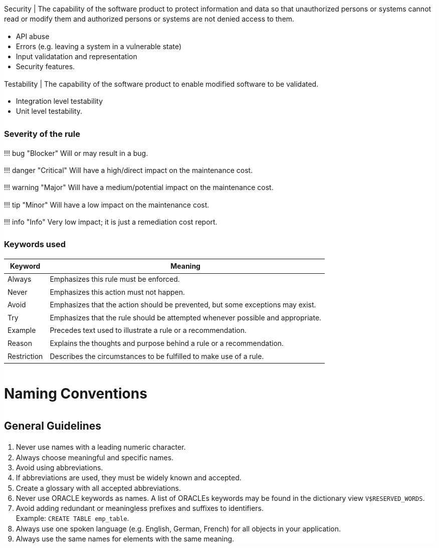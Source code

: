 Security | The capability of the software product to protect information and data so that unauthorized persons or systems cannot read or modify them and authorized persons or systems are not denied access to them.<ul><li>API abuse</li><li>Errors (e.g. leaving a system in a vulnerable state)</li><li>Input validatation and representation</li><li>Security features.</li></ul>
Testability | The capability of the software product to enable modified software to be validated.<ul><li>Integration level testability</li><li>Unit level testability.</li></ul>

### Severity of the rule

!!! bug "Blocker"
    Will or may result in a bug.

!!! danger "Critical"
    Will have a high/direct impact on the maintenance cost.

!!! warning "Major"
    Will have a medium/potential impact on the maintenance cost.

!!! tip "Minor"
    Will have a low impact on the maintenance cost.

!!! info "Info"
    Very low impact; it is just a remediation cost report.

### Keywords used

Keyword     | Meaning
----------- | -------
Always      | Emphasizes this rule must be enforced.
Never       | Emphasizes this action must not happen.
Avoid       | Emphasizes that the action should be prevented, but some exceptions may exist.
Try         | Emphasizes that the rule should be attempted whenever possible and appropriate.
Example     | Precedes text used to illustrate a rule or a recommendation.
Reason      | Explains the thoughts and purpose behind a rule or a recommendation.
Restriction | Describes the circumstances to be fulfilled to make use of a rule.
# Naming Conventions

## General Guidelines

1. Never use names with a leading numeric character.
2. Always choose meaningful and specific names.
3. Avoid using abbreviations. 
4. If abbreviations are used, they must be widely known and accepted. 
5. Create a glossary with all accepted abbreviations.
6. Never use ORACLE keywords as names. A list of ORACLEs keywords may be found in the dictionary view `V$RESERVED_WORDS`.
7. Avoid adding redundant or meaningless prefixes and suffixes to identifiers.<br/>Example: `CREATE TABLE emp_table`.
8. Always use one spoken language (e.g. English, German, French) for all objects in your application.
9. Always use the same names for elements with the same meaning.
